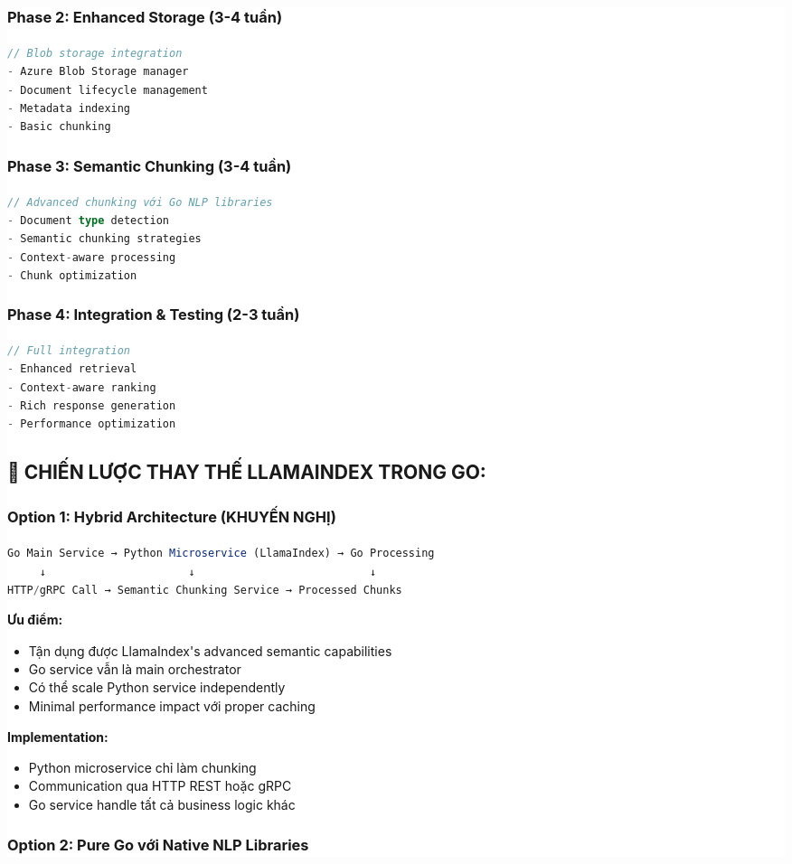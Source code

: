 ### __Phase 2: Enhanced Storage (3-4 tuần)__

```go
// Blob storage integration
- Azure Blob Storage manager
- Document lifecycle management
- Metadata indexing
- Basic chunking
```

### __Phase 3: Semantic Chunking (3-4 tuần)__

```go
// Advanced chunking với Go NLP libraries
- Document type detection
- Semantic chunking strategies
- Context-aware processing
- Chunk optimization
```

### __Phase 4: Integration & Testing (2-3 tuần)__

```go
// Full integration
- Enhanced retrieval
- Context-aware ranking
- Rich response generation
- Performance optimization
```



## __🔄 CHIẾN LƯỢC THAY THẾ LLAMAINDEX TRONG GO:__

### __Option 1: Hybrid Architecture (KHUYẾN NGHỊ)__

```javascript
Go Main Service → Python Microservice (LlamaIndex) → Go Processing
     ↓                      ↓                           ↓
HTTP/gRPC Call → Semantic Chunking Service → Processed Chunks
```

__Ưu điểm:__

- Tận dụng được LlamaIndex's advanced semantic capabilities
- Go service vẫn là main orchestrator
- Có thể scale Python service independently
- Minimal performance impact với proper caching

__Implementation:__

- Python microservice chỉ làm chunking
- Communication qua HTTP REST hoặc gRPC
- Go service handle tất cả business logic khác

### __Option 2: Pure Go với Native NLP Libraries__
